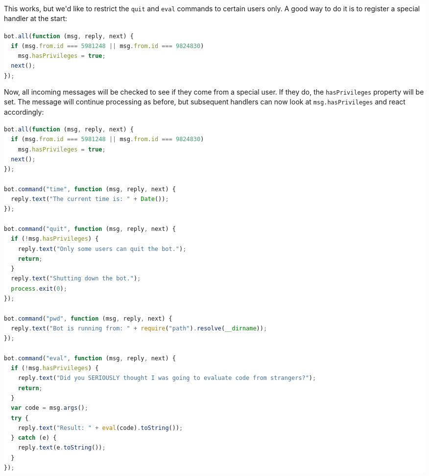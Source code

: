 This works, but we'd like to restrict the `quit` and `eval` commands
to certain users only. A good way to do it is to register a special handler
at the start:

~~~ js
bot.all(function (msg, reply, next) {
  if (msg.from.id === 5981248 || msg.from.id === 9824830)
    msg.hasPrivileges = true;
  next();
});
~~~

Now, all incoming messages will be checked to see if they come from a
special user. If they do, the `hasPrivileges` property will be set.
The message will continue processing as before, but subsequent handlers
can now look at `msg.hasPrivileges` and react accordingly:

~~~ js
bot.all(function (msg, reply, next) {
  if (msg.from.id === 5981248 || msg.from.id === 9824830)
    msg.hasPrivileges = true;
  next();
});

bot.command("time", function (msg, reply, next) {
  reply.text("The current time is: " + Date());
});

bot.command("quit", function (msg, reply, next) {
  if (!msg.hasPrivileges) {
    reply.text("Only some users can quit the bot.");
    return;
  }
  reply.text("Shutting down the bot.");
  process.exit(0);
});

bot.command("pwd", function (msg, reply, next) {
  reply.text("Bot is running from: " + require("path").resolve(__dirname));
});

bot.command("eval", function (msg, reply, next) {
  if (!msg.hasPrivileges) {
    reply.text("Did you SERIOUSLY thought I was going to evaluate code from strangers?");
    return;
  }
  var code = msg.args();
  try {
    reply.text("Result: " + eval(code).toString());
  } catch (e) {
    reply.text(e.toString());
  }
});
~~~
